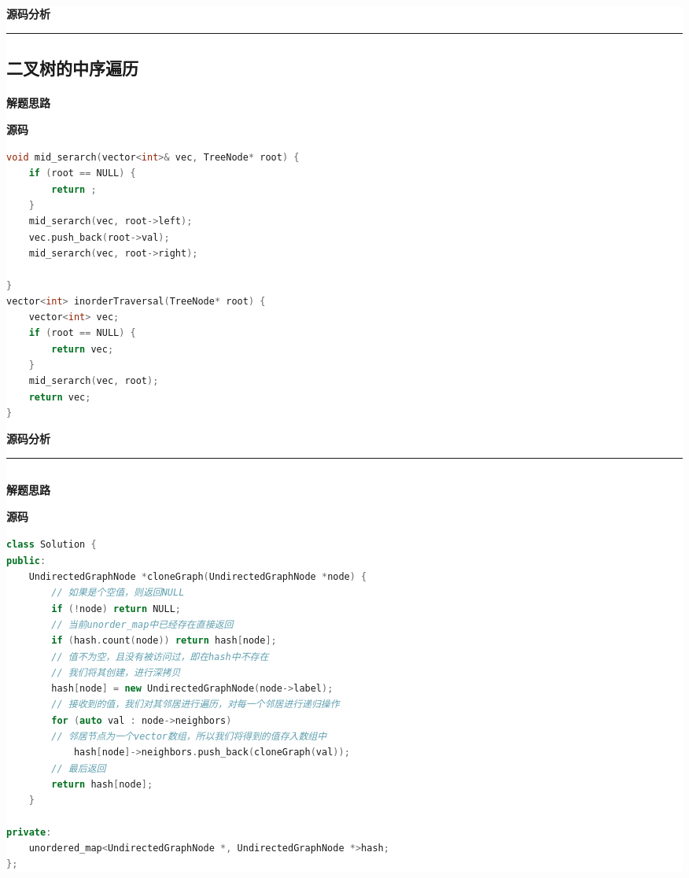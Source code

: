 **源码分析**



----

## 二叉树的中序遍历

**解题思路**



**源码**

```cpp
void mid_serarch(vector<int>& vec, TreeNode* root) {
    if (root == NULL) {
        return ;
    }
    mid_serarch(vec, root->left);
    vec.push_back(root->val);
    mid_serarch(vec, root->right);

}
vector<int> inorderTraversal(TreeNode* root) {
    vector<int> vec;
    if (root == NULL) {
        return vec;
    }
    mid_serarch(vec, root);
    return vec;
}
```

**源码分析**



----

## 

**解题思路**



**源码**

```cpp
class Solution {
public:
	UndirectedGraphNode *cloneGraph(UndirectedGraphNode *node) {
        // 如果是个空值，则返回NULL
		if (!node) return NULL;
        // 当前unorder_map中已经存在直接返回
		if (hash.count(node)) return hash[node];
        // 值不为空，且没有被访问过，即在hash中不存在
        // 我们将其创建，进行深拷贝
		hash[node] = new UndirectedGraphNode(node->label);
        // 接收到的值，我们对其邻居进行遍历，对每一个邻居进行递归操作
		for (auto val : node->neighbors)
        // 邻居节点为一个vector数组，所以我们将得到的值存入数组中
			hash[node]->neighbors.push_back(cloneGraph(val));
        // 最后返回
		return hash[node];
	}
 
private:
	unordered_map<UndirectedGraphNode *, UndirectedGraphNode *>hash;
};
```
